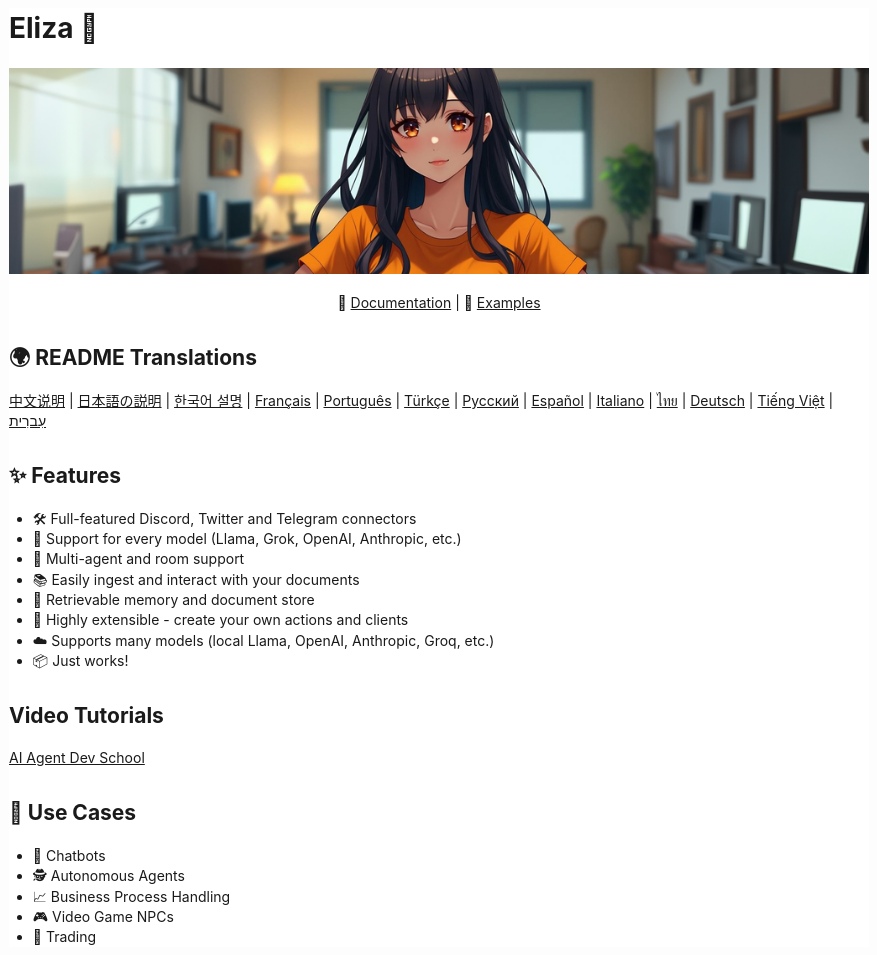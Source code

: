 # Eliza 🤖

<div align="center">
  <img src="./docs/static/img/eliza_banner.jpg" alt="Eliza Banner" width="100%" />
</div>

<div align="center">

  📖 [Documentation](https://elizaOS.github.io/eliza/) | 🎯 [Examples](https://github.com/thejoven/awesome-eliza)

</div>

## 🌍 README Translations

[中文说明](./README_CN.md) | [日本語の説明](./README_JA.md) | [한국어 설명](./README_KOR.md) | [Français](./README_FR.md) | [Português](./README_PTBR.md) | [Türkçe](./README_TR.md) | [Русский](./README_RU.md) | [Español](./README_ES.md) | [Italiano](./README_IT.md) | [ไทย](./README_TH.md) | [Deutsch](./README_DE.md) | [Tiếng Việt](./README_VI.md) | [עִברִית](https://github.com/ai16z/Elisa/blob/main/README_HE.md)

## ✨ Features

-   🛠️ Full-featured Discord, Twitter and Telegram connectors
-   🔗 Support for every model (Llama, Grok, OpenAI, Anthropic, etc.)
-   👥 Multi-agent and room support
-   📚 Easily ingest and interact with your documents
-   💾 Retrievable memory and document store
-   🚀 Highly extensible - create your own actions and clients
-   ☁️ Supports many models (local Llama, OpenAI, Anthropic, Groq, etc.)
-   📦 Just works!

## Video Tutorials
[AI Agent Dev School](https://www.youtube.com/watch?v=ArptLpQiKfI&list=PLx5pnFXdPTRzWla0RaOxALTSTnVq53fKL)

## 🎯 Use Cases

-   🤖 Chatbots
-   🕵️ Autonomous Agents
-   📈 Business Process Handling
-   🎮 Video Game NPCs
-   🧠 Trading
